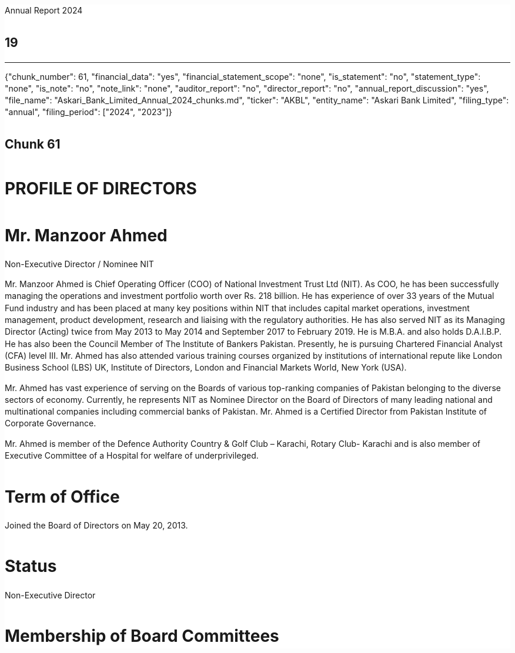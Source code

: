 Annual Report 2024

19
---

---

{"chunk_number": 61, "financial_data": "yes", "financial_statement_scope": "none", "is_statement": "no", "statement_type": "none", "is_note": "no", "note_link": "none", "auditor_report": "no", "director_report": "no", "annual_report_discussion": "yes", "file_name": "Askari_Bank_Limited_Annual_2024_chunks.md", "ticker": "AKBL", "entity_name": "Askari Bank Limited", "filing_type": "annual", "filing_period": ["2024", "2023"]}
## Chunk 61


# PROFILE OF DIRECTORS

# Mr. Manzoor Ahmed

Non-Executive Director / Nominee NIT

Mr. Manzoor Ahmed is Chief Operating Officer (COO) of National Investment Trust Ltd (NIT). As COO, he has been successfully managing the operations and investment portfolio worth over Rs. 218 billion. He has experience of over 33 years of the Mutual Fund industry and has been placed at many key positions within NIT that includes capital market operations, investment management, product development, research and liaising with the regulatory authorities. He has also served NIT as its Managing Director (Acting) twice from May 2013 to May 2014 and September 2017 to February 2019. He is M.B.A. and also holds D.A.I.B.P. He has also been the Council Member of The Institute of Bankers Pakistan. Presently, he is pursuing Chartered Financial Analyst (CFA) level III. Mr. Ahmed has also attended various training courses organized by institutions of international repute like London Business School (LBS) UK, Institute of Directors, London and Financial Markets World, New York (USA).

Mr. Ahmed has vast experience of serving on the Boards of various top-ranking companies of Pakistan belonging to the diverse sectors of economy. Currently, he represents NIT as Nominee Director on the Board of Directors of many leading national and multinational companies including commercial banks of Pakistan. Mr. Ahmed is a Certified Director from Pakistan Institute of Corporate Governance.

Mr. Ahmed is member of the Defence Authority Country & Golf Club – Karachi, Rotary Club- Karachi and is also member of Executive Committee of a Hospital for welfare of underprivileged.

# Term of Office

Joined the Board of Directors on May 20, 2013.

# Status

Non-Executive Director

# Membership of Board Committees

